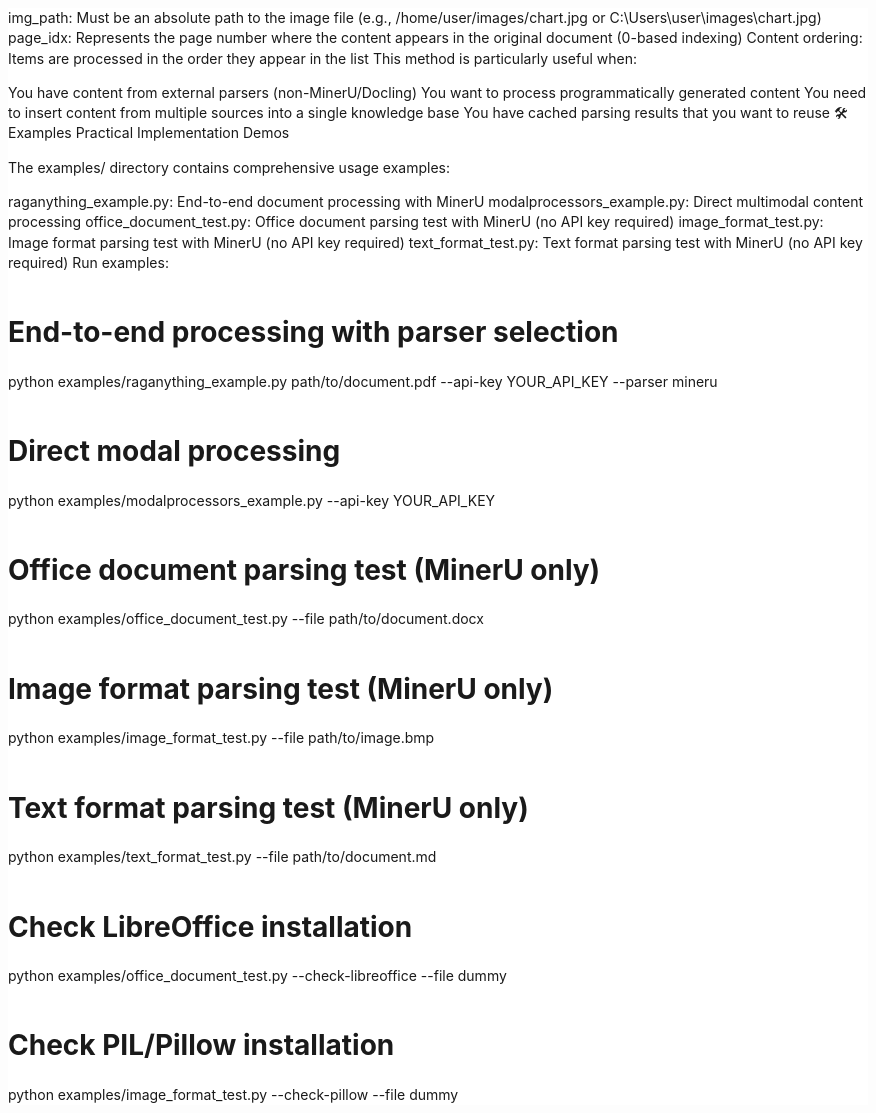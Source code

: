 img_path: Must be an absolute path to the image file (e.g., /home/user/images/chart.jpg or C:\Users\user\images\chart.jpg)
page_idx: Represents the page number where the content appears in the original document (0-based indexing)
Content ordering: Items are processed in the order they appear in the list
This method is particularly useful when:

You have content from external parsers (non-MinerU/Docling)
You want to process programmatically generated content
You need to insert content from multiple sources into a single knowledge base
You have cached parsing results that you want to reuse
🛠️ Examples
Practical Implementation Demos


The examples/ directory contains comprehensive usage examples:

raganything_example.py: End-to-end document processing with MinerU
modalprocessors_example.py: Direct multimodal content processing
office_document_test.py: Office document parsing test with MinerU (no API key required)
image_format_test.py: Image format parsing test with MinerU (no API key required)
text_format_test.py: Text format parsing test with MinerU (no API key required)
Run examples:

# End-to-end processing with parser selection
python examples/raganything_example.py path/to/document.pdf --api-key YOUR_API_KEY --parser mineru

# Direct modal processing
python examples/modalprocessors_example.py --api-key YOUR_API_KEY

# Office document parsing test (MinerU only)
python examples/office_document_test.py --file path/to/document.docx

# Image format parsing test (MinerU only)
python examples/image_format_test.py --file path/to/image.bmp

# Text format parsing test (MinerU only)
python examples/text_format_test.py --file path/to/document.md

# Check LibreOffice installation
python examples/office_document_test.py --check-libreoffice --file dummy

# Check PIL/Pillow installation
python examples/image_format_test.py --check-pillow --file dummy
